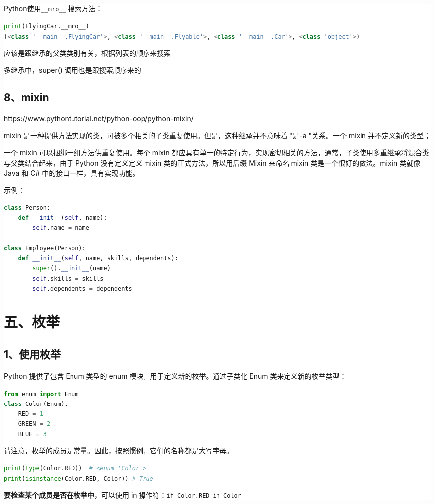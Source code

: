 ```py
```
Python使用`__mro__` 搜索方法：
```py
print(FlyingCar.__mro__)
(<class '__main__.FlyingCar'>, <class '__main__.Flyable'>, <class '__main__.Car'>, <class 'object'>)
```
应该是跟继承的父类类别有关，根据列表的顺序来搜索

多继承中，super() 调用也是跟搜索顺序来的

## 8、mixin

https://www.pythontutorial.net/python-oop/python-mixin/

mixin 是一种提供方法实现的类，可被多个相关的子类重复使用。但是，这种继承并不意味着 "是-a "关系。一个 mixin 并不定义新的类型；

一个 mixin 可以捆绑一组方法供重复使用。每个 mixin 都应具有单一的特定行为，实现密切相关的方法，通常，子类使用多重继承将混合类与父类结合起来，由于 Python 没有定义定义 mixin 类的正式方法，所以用后缀 Mixin 来命名 mixin 类是一个很好的做法。mixin 类就像 Java 和 C# 中的接口一样，具有实现功能。

示例：
```py
class Person:
    def __init__(self, name):
        self.name = name

class Employee(Person):
    def __init__(self, name, skills, dependents):
        super().__init__(name)
        self.skills = skills
        self.dependents = dependents
```

# 五、枚举

## 1、使用枚举

Python 提供了包含 Enum 类型的 enum 模块，用于定义新的枚举。通过子类化 Enum 类来定义新的枚举类型：
```py
from enum import Enum
class Color(Enum):
    RED = 1
    GREEN = 2
    BLUE = 3
```
请注意，枚举的成员是常量。因此，按照惯例，它们的名称都是大写字母。
```py
print(type(Color.RED))  # <enum 'Color'>
print(isinstance(Color.RED, Color)) # True
```

**要检查某个成员是否在枚举中**，可以使用 in 操作符：`if Color.RED in Color`

